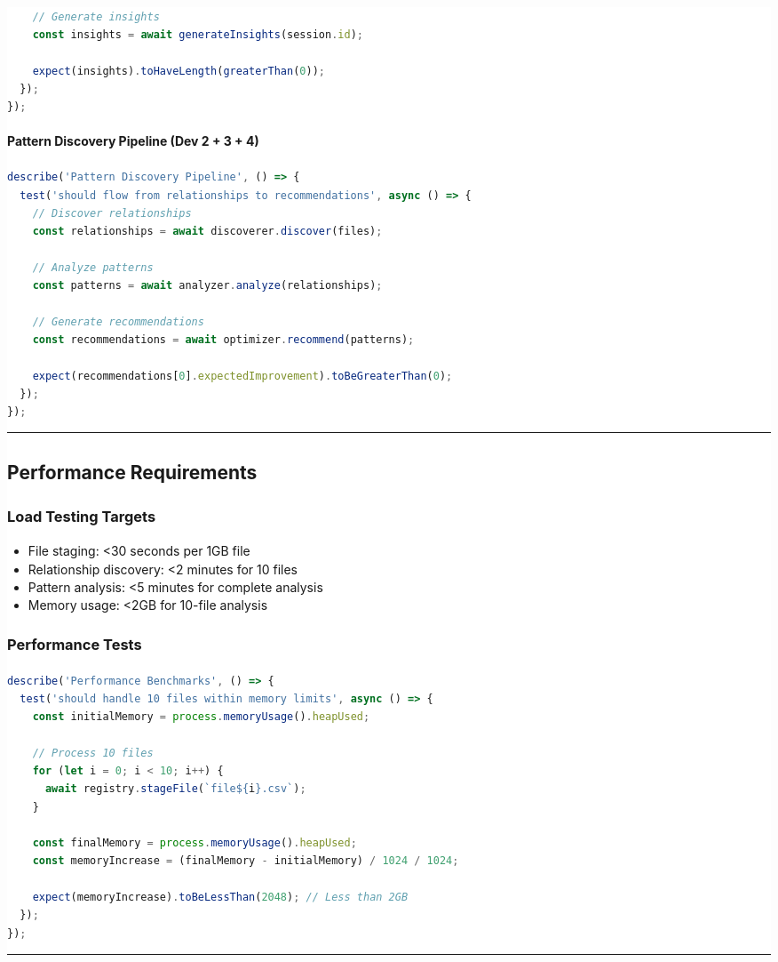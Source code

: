 ```typescript
    // Generate insights
    const insights = await generateInsights(session.id);
    
    expect(insights).toHaveLength(greaterThan(0));
  });
});
```

#### Pattern Discovery Pipeline (Dev 2 + 3 + 4)
```typescript
describe('Pattern Discovery Pipeline', () => {
  test('should flow from relationships to recommendations', async () => {
    // Discover relationships
    const relationships = await discoverer.discover(files);
    
    // Analyze patterns
    const patterns = await analyzer.analyze(relationships);
    
    // Generate recommendations
    const recommendations = await optimizer.recommend(patterns);
    
    expect(recommendations[0].expectedImprovement).toBeGreaterThan(0);
  });
});
```

---

## Performance Requirements

### Load Testing Targets
- File staging: <30 seconds per 1GB file
- Relationship discovery: <2 minutes for 10 files
- Pattern analysis: <5 minutes for complete analysis
- Memory usage: <2GB for 10-file analysis

### Performance Tests
```typescript
describe('Performance Benchmarks', () => {
  test('should handle 10 files within memory limits', async () => {
    const initialMemory = process.memoryUsage().heapUsed;
    
    // Process 10 files
    for (let i = 0; i < 10; i++) {
      await registry.stageFile(`file${i}.csv`);
    }
    
    const finalMemory = process.memoryUsage().heapUsed;
    const memoryIncrease = (finalMemory - initialMemory) / 1024 / 1024;
    
    expect(memoryIncrease).toBeLessThan(2048); // Less than 2GB
  });
});
```

---